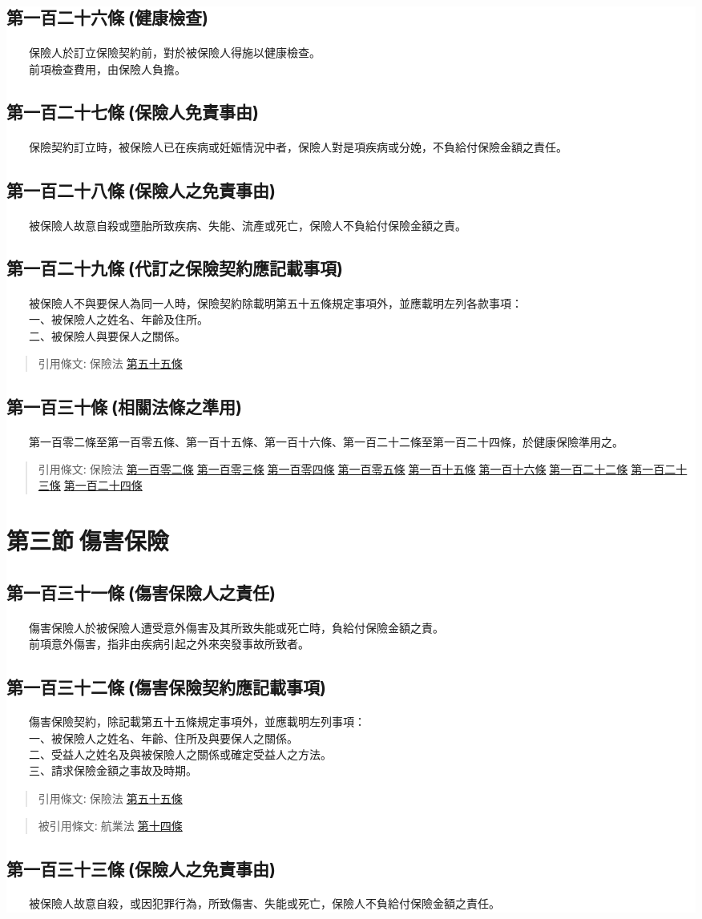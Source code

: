 第一百二十六條 (健康檢查)
-------------------------
　　保險人於訂立保險契約前，對於被保險人得施以健康檢查。  
　　前項檢查費用，由保險人負擔。  


第一百二十七條 (保險人免責事由)
-------------------------------
　　保險契約訂立時，被保險人已在疾病或妊娠情況中者，保險人對是項疾病或分娩，不負給付保險金額之責任。  


第一百二十八條 (保險人之免責事由)
---------------------------------
　　被保險人故意自殺或墮胎所致疾病、失能、流產或死亡，保險人不負給付保險金額之責。  


第一百二十九條 (代訂之保險契約應記載事項)
-----------------------------------------
　　被保險人不與要保人為同一人時，保險契約除載明第五十五條規定事項外，並應載明左列各款事項：  
　　一、被保險人之姓名、年齡及住所。  
　　二、被保險人與要保人之關係。  
> 引用條文: 保險法 [第五十五條](../../財政金融/保險/保險法.md#第五十五條-基本條款)



第一百三十條 (相關法條之準用)
-----------------------------
　　第一百零二條至第一百零五條、第一百十五條、第一百十六條、第一百二十二條至第一百二十四條，於健康保險準用之。  
> 引用條文: 保險法 [第一百零二條](../../財政金融/保險/保險法.md#第一百零二條-保險金額) [第一百零三條](../../財政金融/保險/保險法.md#第一百零三條-保險人代位之禁止) [第一百零四條](../../財政金融/保險/保險法.md#第一百零四條-契約之代訂) [第一百零五條](../../財政金融/保險/保險法.md#第一百零五條-他人人壽保約訂立之限制) [第一百十五條](../../財政金融/保險/保險法.md#第一百十五條-保費之代付) [第一百十六條](../../財政金融/保險/保險法.md#第一百十六條-保費未付之效果) [第一百二十二條](../../財政金融/保險/保險法.md#第一百二十二條-被保險人年齡不實之效果) [第一百二十三條](../../財政金融/保險/保險法.md#第一百二十三條-當事人破產之效果) [第一百二十四條](../../財政金融/保險/保險法.md#第一百二十四條-責任準備金之優先受償權)



第三節  傷害保險
================
第一百三十一條 (傷害保險人之責任)
---------------------------------
　　傷害保險人於被保險人遭受意外傷害及其所致失能或死亡時，負給付保險金額之責。  
　　前項意外傷害，指非由疾病引起之外來突發事故所致者。  


第一百三十二條 (傷害保險契約應記載事項)
---------------------------------------
　　傷害保險契約，除記載第五十五條規定事項外，並應載明左列事項：  
　　一、被保險人之姓名、年齡、住所及與要保人之關係。  
　　二、受益人之姓名及與被保險人之關係或確定受益人之方法。  
　　三、請求保險金額之事故及時期。  
> 引用條文: 保險法 [第五十五條](../../財政金融/保險/保險法.md#第五十五條-基本條款)

> 被引用條文: 航業法 [第十四條](../../交通建設/海運/航業法.md#第十四條-人身傷害保險投保方式及投保金額)



第一百三十三條 (保險人之免責事由)
---------------------------------
　　被保險人故意自殺，或因犯罪行為，所致傷害、失能或死亡，保險人不負給付保險金額之責任。  
